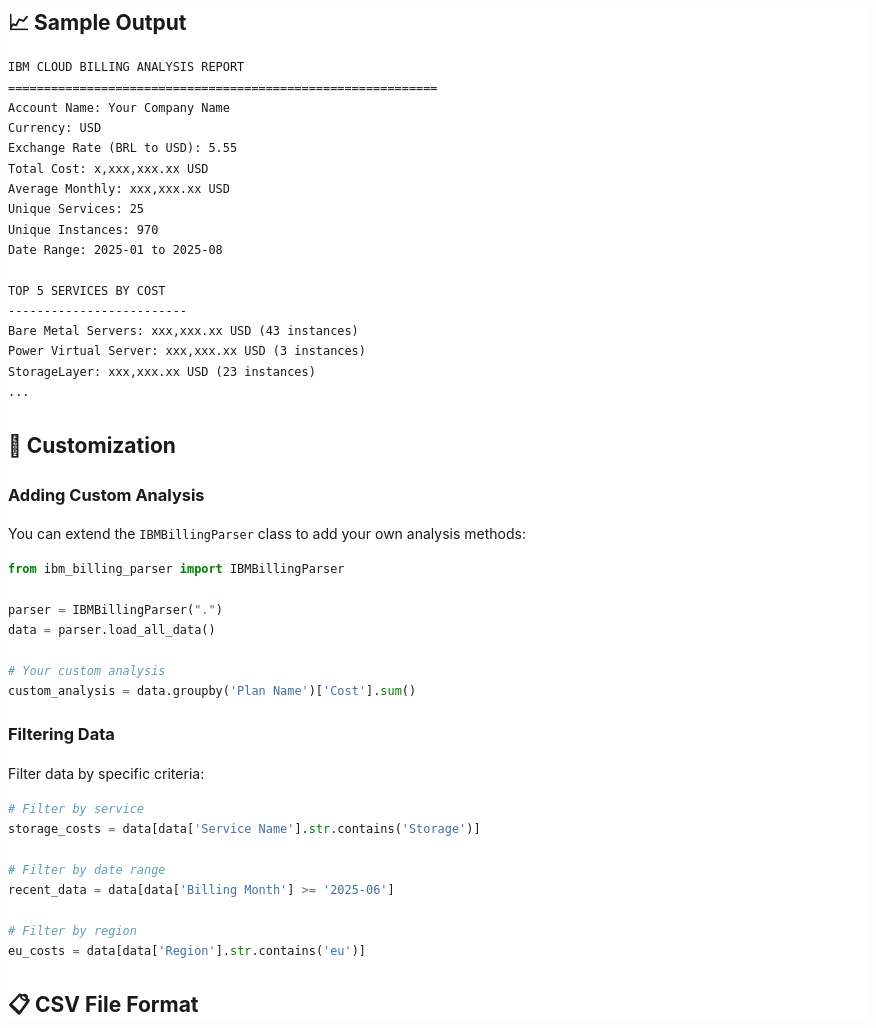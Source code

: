 ## 📈 Sample Output

```
IBM CLOUD BILLING ANALYSIS REPORT
============================================================
Account Name: Your Company Name
Currency: USD
Exchange Rate (BRL to USD): 5.55
Total Cost: x,xxx,xxx.xx USD
Average Monthly: xxx,xxx.xx USD
Unique Services: 25
Unique Instances: 970
Date Range: 2025-01 to 2025-08

TOP 5 SERVICES BY COST
-------------------------
Bare Metal Servers: xxx,xxx.xx USD (43 instances)
Power Virtual Server: xxx,xxx.xx USD (3 instances)
StorageLayer: xxx,xxx.xx USD (23 instances)
...
```

## 🔧 Customization

### Adding Custom Analysis
You can extend the `IBMBillingParser` class to add your own analysis methods:

```python
from ibm_billing_parser import IBMBillingParser

parser = IBMBillingParser(".")
data = parser.load_all_data()

# Your custom analysis
custom_analysis = data.groupby('Plan Name')['Cost'].sum()
```

### Filtering Data
Filter data by specific criteria:

```python
# Filter by service
storage_costs = data[data['Service Name'].str.contains('Storage')]

# Filter by date range
recent_data = data[data['Billing Month'] >= '2025-06']

# Filter by region
eu_costs = data[data['Region'].str.contains('eu')]
```

## 📋 CSV File Format
